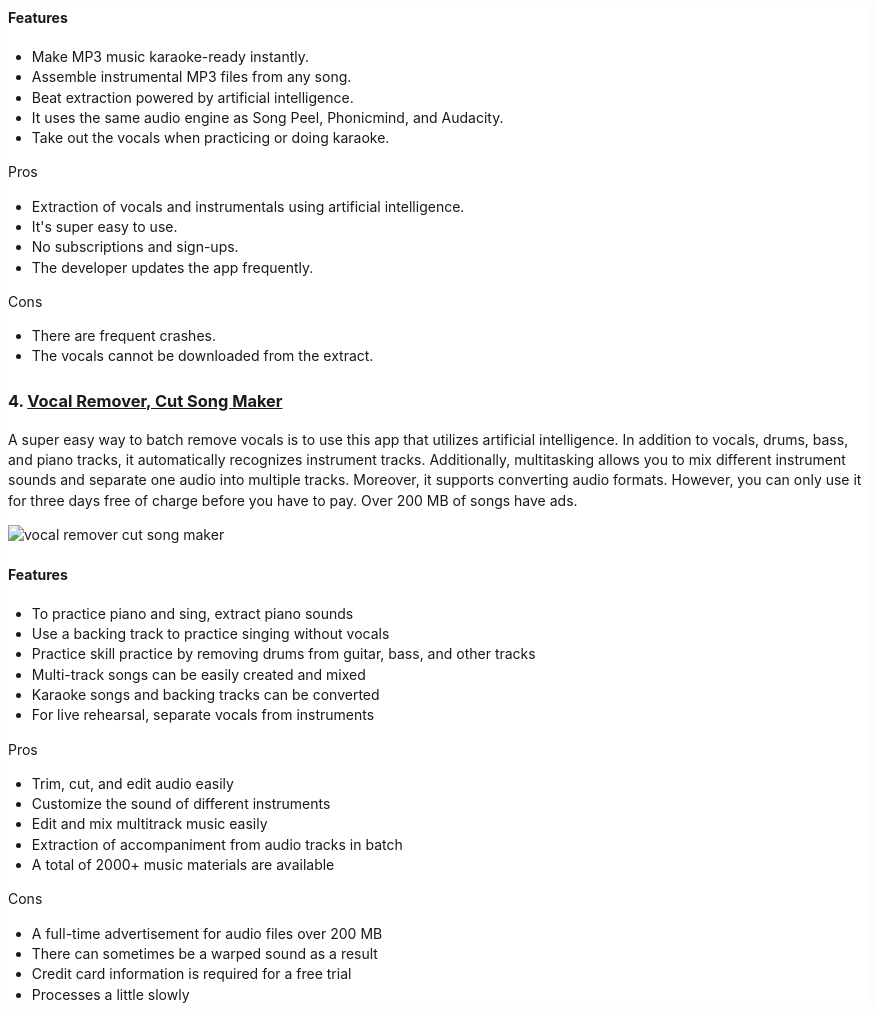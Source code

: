 #### Features

* Make MP3 music karaoke-ready instantly.
* Assemble instrumental MP3 files from any song.
* Beat extraction powered by artificial intelligence.
* It uses the same audio engine as Song Peel, Phonicmind, and Audacity.
* Take out the vocals when practicing or doing karaoke.

 Pros

* Extraction of vocals and instrumentals using artificial intelligence.
* It's super easy to use.
* No subscriptions and sign-ups.
* The developer updates the app frequently.

 Cons

* There are frequent crashes.
* The vocals cannot be downloaded from the extract.

### 4\. [Vocal Remover, Cut Song Maker](https://www.google.com/url?sa=t&rct=j&q=&esrc=s&source=web&cd=&cad=rja&uact=8&ved=2ahUKEwj%5FnujugraCAxVyVqQEHWSxDeIQFnoECBEQAQ&url=https%3A%2F%2Fplay.google.com%2Fstore%2Fapps%2Fdetails%3Fid%3Dvocal.remover.backing.tracks.acapella.extractor.song.maker%26hl%3Den%26gl%3DUS&usg=AOvVaw3l6f0gG4aSN1BEhW7JsKmZ&opi=89978449)

A super easy way to batch remove vocals is to use this app that utilizes artificial intelligence. In addition to vocals, drums, bass, and piano tracks, it automatically recognizes instrument tracks. Additionally, multitasking allows you to mix different instrument sounds and separate one audio into multiple tracks. Moreover, it supports converting audio formats. However, you can only use it for three days free of charge before you have to pay. Over 200 MB of songs have ads.

![vocal remover cut song maker](https://images.wondershare.com/filmora/article-images/2023/top-background-music-remover-app-for-android-and-iphone-in-2023-4.jpg)

#### Features

* To practice piano and sing, extract piano sounds
* Use a backing track to practice singing without vocals
* Practice skill practice by removing drums from guitar, bass, and other tracks
* Multi-track songs can be easily created and mixed
* Karaoke songs and backing tracks can be converted
* For live rehearsal, separate vocals from instruments

 Pros

* Trim, cut, and edit audio easily
* Customize the sound of different instruments
* Edit and mix multitrack music easily
* Extraction of accompaniment from audio tracks in batch
* A total of 2000+ music materials are available

 Cons

* A full-time advertisement for audio files over 200 MB
* There can sometimes be a warped sound as a result
* Credit card information is required for a free trial
* Processes a little slowly
